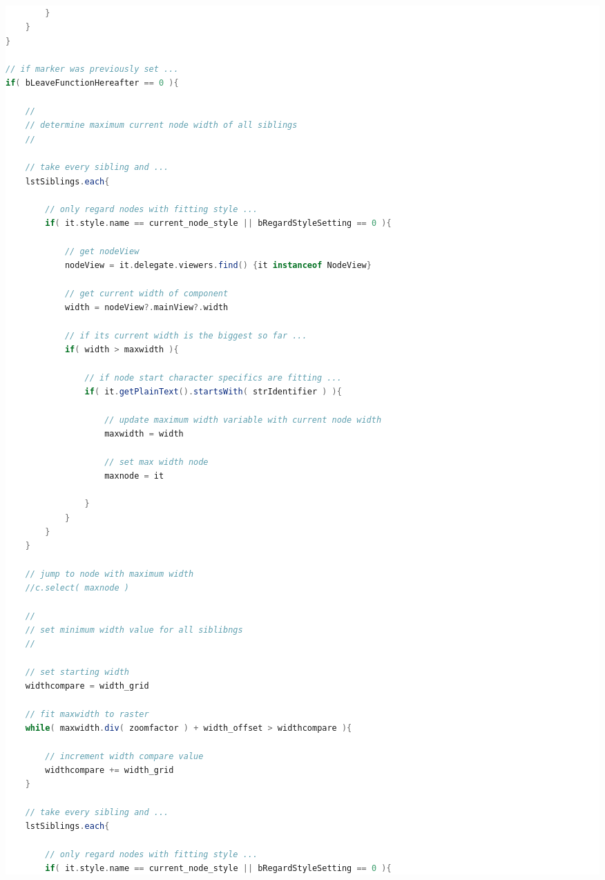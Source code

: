 ```groovy
        }
    }
}

// if marker was previously set ...
if( bLeaveFunctionHereafter == 0 ){

    //
    // determine maximum current node width of all siblings
    //

    // take every sibling and ...
    lstSiblings.each{

        // only regard nodes with fitting style ...
        if( it.style.name == current_node_style || bRegardStyleSetting == 0 ){

            // get nodeView
            nodeView = it.delegate.viewers.find() {it instanceof NodeView}

            // get current width of component
            width = nodeView?.mainView?.width

            // if its current width is the biggest so far ...
            if( width > maxwidth ){

                // if node start character specifics are fitting ...
                if( it.getPlainText().startsWith( strIdentifier ) ){

                    // update maximum width variable with current node width
                    maxwidth = width

                    // set max width node
                    maxnode = it

                }
            }
        }
    }

    // jump to node with maximum width
    //c.select( maxnode )

    //
    // set minimum width value for all siblibngs
    //

    // set starting width
    widthcompare = width_grid

    // fit maxwidth to raster
    while( maxwidth.div( zoomfactor ) + width_offset > widthcompare ){

        // increment width compare value
        widthcompare += width_grid
    }

    // take every sibling and ...
    lstSiblings.each{

        // only regard nodes with fitting style ...
        if( it.style.name == current_node_style || bRegardStyleSetting == 0 ){

```